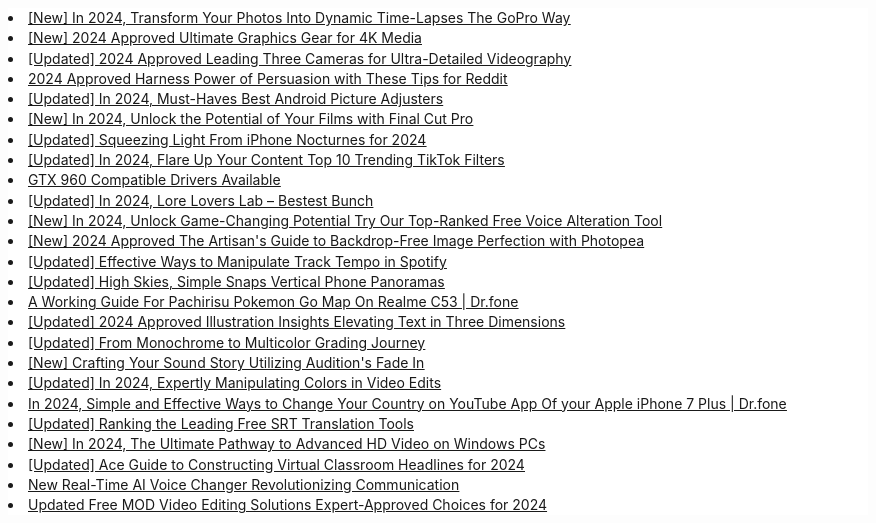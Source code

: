<li><a href="https://fox-glue.techidaily.com/new-in-2024-transform-your-photos-into-dynamic-time-lapses-the-gopro-way/"><u>[New] In 2024, Transform Your Photos Into Dynamic Time-Lapses  The GoPro Way</u></a></li>
<li><a href="https://fox-glue.techidaily.com/new-2024-approved-ultimate-graphics-gear-for-4k-media/"><u>[New] 2024 Approved  Ultimate Graphics Gear for 4K Media</u></a></li>
<li><a href="https://fox-glue.techidaily.com/updated-2024-approved-leading-three-cameras-for-ultra-detailed-videography/"><u>[Updated] 2024 Approved  Leading Three Cameras for Ultra-Detailed Videography</u></a></li>
<li><a href="https://article-knowledge.techidaily.com/2024-approved-harness-power-of-persuasion-with-these-tips-for-reddit/"><u>2024 Approved  Harness Power of Persuasion with These Tips for Reddit</u></a></li>
<li><a href="https://fox-glue.techidaily.com/updated-in-2024-must-haves-best-android-picture-adjusters/"><u>[Updated] In 2024, Must-Haves  Best Android Picture Adjusters</u></a></li>
<li><a href="https://fox-glue.techidaily.com/new-in-2024-unlock-the-potential-of-your-films-with-final-cut-pro/"><u>[New] In 2024, Unlock the Potential of Your Films with Final Cut Pro</u></a></li>
<li><a href="https://fox-glue.techidaily.com/updated-squeezing-light-from-iphone-nocturnes-for-2024/"><u>[Updated] Squeezing Light From iPhone Nocturnes for 2024</u></a></li>
<li><a href="https://tiktok-clips.techidaily.com/updated-in-2024-flare-up-your-content-top-10-trending-tiktok-filters/"><u>[Updated] In 2024, Flare Up Your Content  Top 10 Trending TikTok Filters</u></a></li>
<li><a href="https://driver-install.techidaily.com/gtx-960-compatible-drivers-available/"><u>GTX 960 Compatible Drivers Available</u></a></li>
<li><a href="https://fox-glue.techidaily.com/updated-in-2024-lore-lovers-lab-bestest-bunch/"><u>[Updated] In 2024, Lore Lovers Lab – Bestest Bunch</u></a></li>
<li><a href="https://fox-glue.techidaily.com/new-in-2024-unlock-game-changing-potential-try-our-top-ranked-free-voice-alteration-tool/"><u>[New] In 2024, Unlock Game-Changing Potential  Try Our Top-Ranked Free Voice Alteration Tool</u></a></li>
<li><a href="https://fox-glue.techidaily.com/new-2024-approved-the-artisans-guide-to-backdrop-free-image-perfection-with-photopea/"><u>[New] 2024 Approved  The Artisan's Guide to Backdrop-Free Image Perfection with Photopea</u></a></li>
<li><a href="https://fox-glue.techidaily.com/updated-effective-ways-to-manipulate-track-tempo-in-spotify/"><u>[Updated] Effective Ways to Manipulate Track Tempo in Spotify</u></a></li>
<li><a href="https://fox-glue.techidaily.com/updated-high-skies-simple-snaps-vertical-phone-panoramas/"><u>[Updated] High Skies, Simple Snaps  Vertical Phone Panoramas</u></a></li>
<li><a href="https://pokemon-go-android.techidaily.com/a-working-guide-for-pachirisu-pokemon-go-map-on-realme-c53-drfone-by-drfone-virtual-android/"><u>A Working Guide For Pachirisu Pokemon Go Map On Realme C53 | Dr.fone</u></a></li>
<li><a href="https://article-helps.techidaily.com/updated-2024-approved-illustration-insights-elevating-text-in-three-dimensions/"><u>[Updated] 2024 Approved  Illustration Insights  Elevating Text in Three Dimensions</u></a></li>
<li><a href="https://fox-glue.techidaily.com/updated-from-monochrome-to-multicolor-grading-journey/"><u>[Updated] From Monochrome to Multicolor  Grading Journey</u></a></li>
<li><a href="https://fox-glue.techidaily.com/new-crafting-your-sound-story-utilizing-auditions-fade-in/"><u>[New] Crafting Your Sound Story  Utilizing Audition's Fade In</u></a></li>
<li><a href="https://fox-glue.techidaily.com/updated-in-2024-expertly-manipulating-colors-in-video-edits/"><u>[Updated] In 2024, Expertly Manipulating Colors in Video Edits</u></a></li>
<li><a href="https://location-social.techidaily.com/in-2024-simple-and-effective-ways-to-change-your-country-on-youtube-app-of-your-apple-iphone-7-plus-drfone-by-drfone-virtual-ios/"><u>In 2024, Simple and Effective Ways to Change Your Country on YouTube App Of your Apple iPhone 7 Plus | Dr.fone</u></a></li>
<li><a href="https://fox-glue.techidaily.com/updated-ranking-the-leading-free-srt-translation-tools/"><u>[Updated] Ranking the Leading Free SRT Translation Tools</u></a></li>
<li><a href="https://fox-glue.techidaily.com/new-in-2024-the-ultimate-pathway-to-advanced-hd-video-on-windows-pcs/"><u>[New] In 2024, The Ultimate Pathway to Advanced HD Video on Windows PCs</u></a></li>
<li><a href="https://fox-glue.techidaily.com/updated-ace-guide-to-constructing-virtual-classroom-headlines-for-2024/"><u>[Updated] Ace Guide to Constructing Virtual Classroom Headlines for 2024</u></a></li>
<li><a href="https://ai-voice-clone.techidaily.com/new-real-time-ai-voice-changer-revolutionizing-communication/"><u>New Real-Time AI Voice Changer Revolutionizing Communication</u></a></li>
<li><a href="https://smart-video-creator.techidaily.com/updated-free-mod-video-editing-solutions-expert-approved-choices-for-2024/"><u>Updated Free MOD Video Editing Solutions Expert-Approved Choices for 2024</u></a></li>
